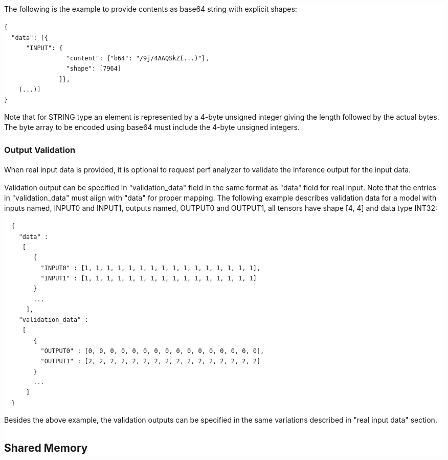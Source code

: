 The following is the example to provide contents as base64 string with explicit shapes:

```
{
  "data": [{ 
      "INPUT": {
                 "content": {"b64": "/9j/4AAQSkZ(...)"},
                 "shape": [7964]
               }},
    (...)]
}
```

Note that for STRING type an element is represented by a 4-byte unsigned integer giving
the length followed by the actual bytes. The byte array to be encoded using base64 must
include the 4-byte unsigned integers.

### Output Validation

When real input data is provided, it is optional to request perf analyzer to
validate the inference output for the input data.

Validation output can be specified in "validation_data" field in the same format
as "data" field for real input. Note that the entries in "validation_data" must
align with "data" for proper mapping. The following example describes validation
data for a model with inputs named, INPUT0 and INPUT1, outputs named, OUTPUT0
and OUTPUT1, all tensors have shape [4, 4] and data type INT32:

```
  {
    "data" :
     [
        {
          "INPUT0" : [1, 1, 1, 1, 1, 1, 1, 1, 1, 1, 1, 1, 1, 1, 1, 1],
          "INPUT1" : [1, 1, 1, 1, 1, 1, 1, 1, 1, 1, 1, 1, 1, 1, 1, 1]
        }
        ...
      ],
    "validation_data" :
     [
        {
          "OUTPUT0" : [0, 0, 0, 0, 0, 0, 0, 0, 0, 0, 0, 0, 0, 0, 0, 0],
          "OUTPUT1" : [2, 2, 2, 2, 2, 2, 2, 2, 2, 2, 2, 2, 2, 2, 2, 2]
        }
        ...
      ]
  }
```

Besides the above example, the validation outputs can be specified in the same
variations described in "real input data" section.

## Shared Memory
